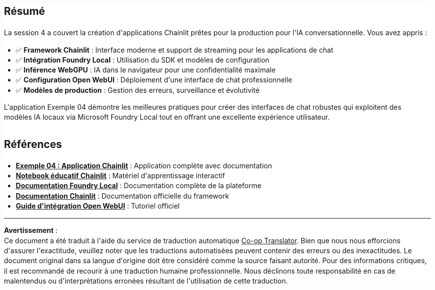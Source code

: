 ## Résumé

La session 4 a couvert la création d'applications Chainlit prêtes pour la production pour l'IA conversationnelle. Vous avez appris :

- ✅ **Framework Chainlit** : Interface moderne et support de streaming pour les applications de chat
- ✅ **Intégration Foundry Local** : Utilisation du SDK et modèles de configuration  
- ✅ **Inférence WebGPU** : IA dans le navigateur pour une confidentialité maximale
- ✅ **Configuration Open WebUI** : Déploiement d'une interface de chat professionnelle
- ✅ **Modèles de production** : Gestion des erreurs, surveillance et évolutivité

L'application Exemple 04 démontre les meilleures pratiques pour créer des interfaces de chat robustes qui exploitent des modèles IA locaux via Microsoft Foundry Local tout en offrant une excellente expérience utilisateur.

## Références

- **[Exemple 04 : Application Chainlit](samples/04/README.md)** : Application complète avec documentation
- **[Notebook éducatif Chainlit](samples/04/chainlit_app.ipynb)** : Matériel d'apprentissage interactif
- **[Documentation Foundry Local](https://learn.microsoft.com/azure/ai-foundry/foundry-local/)** : Documentation complète de la plateforme
- **[Documentation Chainlit](https://docs.chainlit.io/)** : Documentation officielle du framework
- **[Guide d'intégration Open WebUI](https://github.com/microsoft/foundry-local/blob/main/docs/tutorials/chat-application-with-open-web-ui.md)** : Tutoriel officiel

---

**Avertissement** :  
Ce document a été traduit à l'aide du service de traduction automatique [Co-op Translator](https://github.com/Azure/co-op-translator). Bien que nous nous efforcions d'assurer l'exactitude, veuillez noter que les traductions automatisées peuvent contenir des erreurs ou des inexactitudes. Le document original dans sa langue d'origine doit être considéré comme la source faisant autorité. Pour des informations critiques, il est recommandé de recourir à une traduction humaine professionnelle. Nous déclinons toute responsabilité en cas de malentendus ou d'interprétations erronées résultant de l'utilisation de cette traduction.